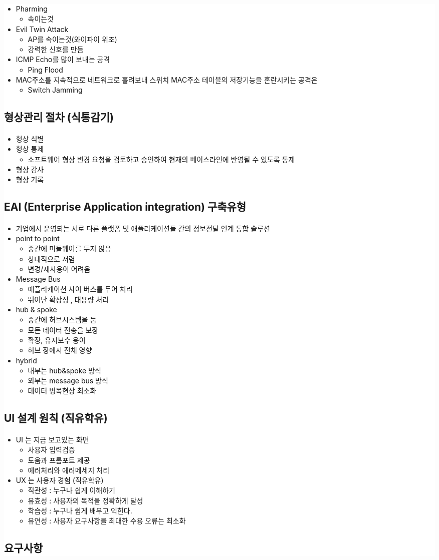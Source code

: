 - Pharming
  - 속이는것
- Evil Twin Attack
  - AP를 속이는것(와이파이 위조)
  - 강력한 신호를 만듬
- ICMP Echo를 많이 보내는 공격
  - Ping Flood
- MAC주소를 지속적으로 네트워크로 흘려보내 스위치 MAC주소 테이블의 저장기능을 혼란시키는 공격은
  - Switch Jamming

## 형상관리 절차 (식통감기)

- 형상 식별
- 형상 통제
  - 소프트웨어 형상 변경 요청을 검토하고 승인하여 현재의 베이스라인에 반영될 수 있도록 통제
- 형상 감사
- 형상 기록

## EAI (Enterprise Application integration) 구축유형

- 기업에서 운영되는 서로 다른 플랫폼 및 애플리케이션들 간의 정보전달 연계 통합 솔루션
- point to point
  - 중간에 미들웨어를 두지 않음
  - 상대적으로 저렴
  - 변경/재사용이 어려움
- Message Bus
  - 애플리케이션 사이 버스를 두어 처리
  - 뛰어난 확장성 , 대용량 처리
- hub & spoke
  - 중간에 허브시스템을 둠
  - 모든 데이터 전송을 보장
  - 확장, 유지보수 용이
  - 허브 장애시 전체 영향
- hybrid
  - 내부는 hub&spoke 방식
  - 외부는 message bus 방식
  - 데이터 병목현상 최소화

## UI 설계 원칙 (직유학유)

- UI 는 지금 보고있는 화면
  - 사용자 입력검증
  - 도움과 프롬포트 제공
  - 에러처리와 에러메세지 처리
- UX 는 사용자 경험 (직유학유)
  - 직관성 : 누구나 쉽게 이해하기
  - 유효성 : 사용자의 목적을 정확하게 달성
  - 학습성 : 누구나 쉽게 배우고 익힌다.
  - 유연성 : 사용자 요구사항을 최대한 수용 오류는 최소화

## 요구사항
